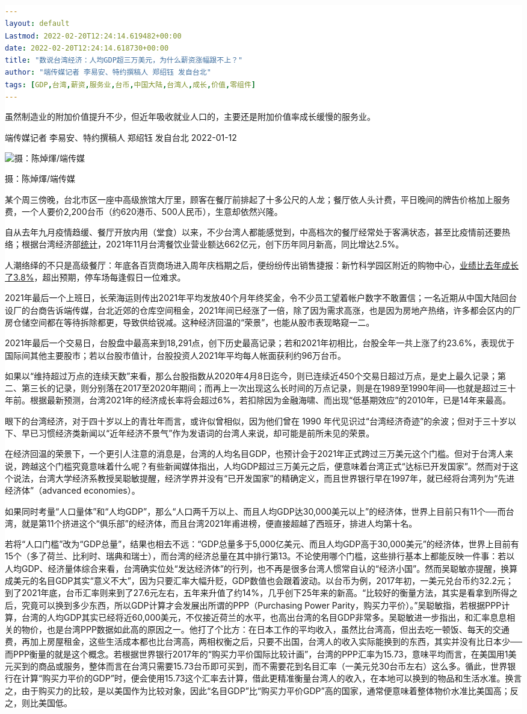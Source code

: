 ```yaml
---
layout: default
Lastmod: 2022-02-20T12:24:14.619482+00:00
date: 2022-02-20T12:24:14.618730+00:00
title: "数说台湾经济：人均GDP超三万美元，为什么薪资涨幅跟不上？"
author: "端传媒记者 李易安、特约撰稿人 郑绍钰 发自台北"
tags: [GDP,台湾,薪资,服务业,台币,中国大陆,台湾人,成长,价值,零组件]
---
```


 

虽然制造业的附加价值提升不少，但近年吸收就业人口的，主要还是附加价值率成长缓慢的服务业。

端传媒记者 李易安、特约撰稿人 郑绍钰 发自台北 2022-01-12

   ![ 摄：陈焯煇/端传媒](https://images.weserv.nl/?url=https%3A//d32kak7w9u5ewj.cloudfront.net/media/image/2022/01/3331c5d3a8fd4009ab0d885ccb68723e.jpg)

摄：陈焯煇/端传媒

某个周三傍晚，台北市区一座中高级旅馆大厅里，顾客在餐厅前排起了十多公尺的人龙；餐厅依人头计费，平日晚间的牌告价格加上服务费，一个人要价2,200台币（约620港币、500人民币），生意却依然兴隆。

自从去年九月疫情趋缓、餐厅开放内用（堂食）以来，不少台湾人都能感觉到，中高档次的餐厅经常处于客满状态，甚至比疫情前还要热络；根据台湾经济部[统计](https://www.moea.gov.tw/Mns/dos/bulletin/Bulletin.aspx?kind=8&html=1&menu_id=6727&bull_id=9599)，2021年11月台湾餐饮业营业额达662亿元，创下历年同月新高，同比增达2.5%。

人潮络绎的不只是高级餐厅：年底各百货商场进入周年庆档期之后，便纷纷传出销售捷报：新竹科学园区附近的购物中心，[业绩比去年成长了3.8%](https://tw.appledaily.com/life/20211215/LMOYINEQVVHOHIQYVO7TCSQV7A/)，超出预期，停车场每逢假日一位难求。

2021年最后一个上班日，长荣海运则传出2021年平均发放40个月年终奖金，令不少员工望着帐户数字不敢置信；一名近期从中国大陆回台设厂的台商告诉端传媒，台北近郊的仓库空间租金，2021年间已经涨了一倍，除了因为需求高涨，也是因为房地产热络，许多都会区内的厂房仓储空间都在等待拆除都更，导致供给锐减。这种经济回温的“荣景”，也能从股市表现略窥一二。

2021年最后一个交易日，台股盘中最高来到18,291点，创下历史最高记录；若和2021年初相比，台股全年一共上涨了约23.6%，表现优于国际间其他主要股市；若以台股市值计，台股投资人2021年平均每人帐面获利约96万台币。

如果以“维持超过万点的连续天数”来看，那么台股指数从2020年4月8日迄今，则已连续近450个交易日超过万点，是史上最久记录；第二、第三长的记录，则分别落在2017至2020年期间；而再上一次出现这么长时间的万点记录，则是在1989至1990年间──也就是超过三十年前。根据最新预测，台湾2021年的经济成长率将会超过6%，若扣除因为金融海啸、而出现“低基期效应”的2010年，已是14年来最高。

眼下的台湾经济，对于四十岁以上的青壮年而言，或许似曾相似，因为他们曾在 1990 年代见识过“台湾经济奇迹”的余波；但对于三十岁以下、早已习惯经济类新闻以“近年经济不景气”作为发语词的台湾人来说，却可能是前所未见的荣景。

在经济回温的荣景下，一个更引人注意的消息是，台湾的人均名目GDP，也预计会于2021年正式跨过三万美元这个门槛。但对于台湾人来说，跨越这个门槛究竟意味着什么呢？有些新闻媒体指出，人均GDP超过三万美元之后，便意味着台湾正式“达标已开发国家”。然而对于这个说法，台湾大学经济系教授吴聪敏提醒，经济学界并没有“已开发国家”的精确定义，而且世界银行早在1997年，就已经将台湾列为“先进经济体”（advanced economies）。

如果同时考量“人口量体”和“人均GDP”，那么“人口两千万以上、而且人均GDP达30,000美元以上”的经济体，世界上目前只有11个──而台湾，就是第11个挤进这个“俱乐部”的经济体，而且台湾2021年甫进榜，便直接超越了西班牙，排进人均第十名。

若将“人口门槛”改为“GDP总量”，结果也相去不远：“GDP总量多于5,000亿美元、而且人均GDP高于30,000美元”的经济体，世界上目前有15个（多了荷兰、比利时、瑞典和瑞士），而台湾的经济总量在其中排行第13。不论使用哪个门槛，这些排行基本上都能反映一件事：若以人均GDP、经济量体综合来看，台湾确实位处“发达经济体”的行列，也不再是很多台湾人惯常自认的“经济小国”。然而吴聪敏亦提醒，换算成美元的名目GDP其实“意义不大”，因为只要汇率大幅升贬，GDP数值也会跟着波动。以台币为例，2017年初，一美元兑台币约32.2元；到了2021年底，台币汇率则来到了27.6元左右，五年来升值了约14%，几乎创下25年来的新高。“比较好的衡量方法，其实是看拿到所得之后，究竟可以换到多少东西，所以GDP计算才会发展出所谓的PPP（Purchasing Power Parity，购买力平价）。”吴聪敏指，若根据PPP计算，台湾的人均GDP其实已经将近60,000美元，不仅接近荷兰的水平，也高出台湾的名目GDP非常多。吴聪敏进一步指出，和汇率息息相关的物价，也是台湾PPP数据如此高的原因之一。他打了个比方：在日本工作的平均收入，虽然比台湾高，但出去吃一顿饭、每天的交通费，再加上房屋租金，这些生活成本都也比台湾高，两相权衡之后，只要不出国，台湾人的收入实际能换到的东西，其实并没有比日本少──而PPP衡量的就是这个概念。若根据世界银行2017年的“购买力平价国际比较计画”，台湾的PPP汇率为15.73，意味平均而言，在美国用1美元买到的商品或服务，整体而言在台湾只需要15.73台币即可买到，而不需要花到名目汇率（一美元兑30台币左右）这么多。循此，世界银行在计算“购买力平价的GDP”时，便会使用15.73这个汇率去计算，借此更精准衡量台湾人的收入，在本地可以换到的物品和生活水准。换言之，由于购买力的比较，是以美国作为比较对象，因此“名目GDP”比“购买力平价GDP”高的国家，通常便意味着整体物价水准比美国高；反之，则比美国低。
